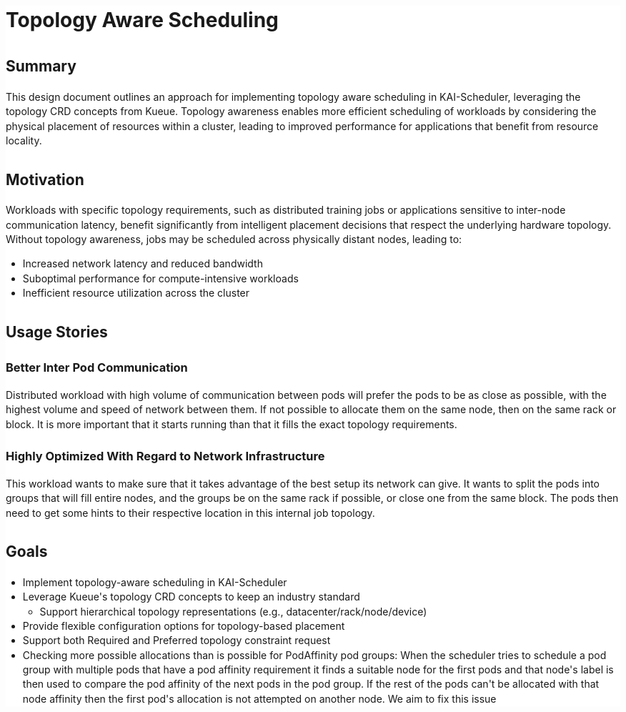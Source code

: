 # Topology Aware Scheduling

## Summary

This design document outlines an approach for implementing topology aware scheduling in KAI-Scheduler, leveraging the topology CRD concepts from Kueue. Topology awareness enables more efficient scheduling of workloads by considering the physical placement of resources within a cluster, leading to improved performance for applications that benefit from resource locality.

## Motivation

Workloads with specific topology requirements, such as distributed training jobs or applications sensitive to inter-node communication latency, benefit significantly from intelligent placement decisions that respect the underlying hardware topology. Without topology awareness, jobs may be scheduled across physically distant nodes, leading to:

- Increased network latency and reduced bandwidth
- Suboptimal performance for compute-intensive workloads
- Inefficient resource utilization across the cluster

## Usage Stories

### Better Inter Pod Communication

Distributed workload with high volume of communication between pods will prefer the pods to be as close as possible, with the highest volume and speed of network between them.
If not possible to allocate them on the same node, then on the same rack or block. It is more important that it starts running than that it fills the exact topology requirements.

### Highly Optimized With Regard to Network Infrastructure

This workload wants to make sure that it takes advantage of the best setup its network can give.
It wants to split the pods into groups that will fill entire nodes, and the groups be on the same rack if possible, or close one from the same block.
The pods then need to get some hints to their respective location in this internal job topology.

## Goals

- Implement topology-aware scheduling in KAI-Scheduler
- Leverage Kueue's topology CRD concepts to keep an industry standard
   - Support hierarchical topology representations (e.g., datacenter/rack/node/device)
- Provide flexible configuration options for topology-based placement
- Support both Required and Preferred topology constraint request
- Checking more possible allocations than is possible for PodAffinity pod groups: When the scheduler tries to schedule a pod group with multiple pods that have a pod affinity requirement it finds a suitable node for the  first pods and that node's label is then used to compare the pod affinity of the next pods in the pod group. If the rest of the pods can't be allocated with that node affinity then the first pod's allocation is not attempted on another node. We aim to fix this issue
